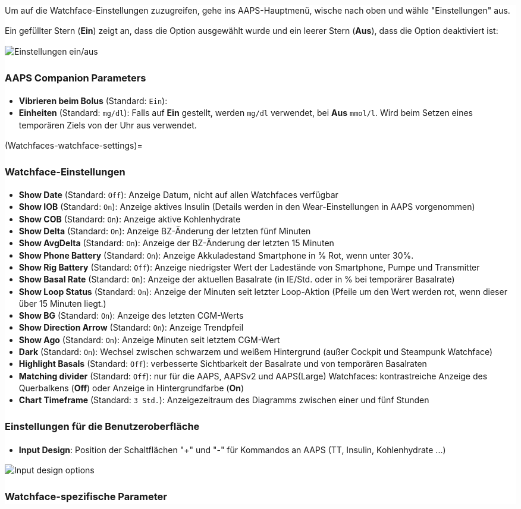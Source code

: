 Um auf die Watchface-Einstellungen zuzugreifen, gehe ins AAPS-Hauptmenü, wische nach oben und wähle "Einstellungen" aus.

Ein gefüllter Stern (**Ein**) zeigt an, dass die Option ausgewählt wurde und ein leerer Stern (**Aus**), dass die Option deaktiviert ist:

![Einstellungen ein/aus](../images/Watchface_Settings_On_Off.png)

### AAPS Companion Parameters

* **Vibrieren beim Bolus** (Standard: `Ein`):
* **Einheiten** (Standard: `mg/dl`): Falls auf **Ein** gestellt, werden `mg/dl` verwendet, bei **Aus** `mmol/l`. Wird beim Setzen eines temporären Ziels von der Uhr aus verwendet.

(Watchfaces-watchface-settings)=

### Watchface-Einstellungen

* **Show Date** (Standard: `Off`): Anzeige Datum, nicht auf allen Watchfaces verfügbar
* **Show IOB** (Standard: `On`): Anzeige aktives Insulin (Details werden in den Wear-Einstellungen in AAPS vorgenommen)
* **Show COB** (Standard: `On`): Anzeige aktive Kohlenhydrate
* **Show Delta** (Standard: `On`): Anzeige BZ-Änderung der letzten fünf Minuten
* **Show AvgDelta** (Standard: `On`): Anzeige der BZ-Änderung der letzten 15 Minuten
* **Show Phone Battery** (Standard: `On`): Anzeige Akkuladestand Smartphone in % Rot, wenn unter 30%.
* **Show Rig Battery** (Standard: `Off`): Anzeige niedrigster Wert der Ladestände von Smartphone, Pumpe und Transmitter
* **Show Basal Rate** (Standard: `On`): Anzeige der aktuellen Basalrate (in IE/Std. oder in % bei temporärer Basalrate)
* **Show Loop Status** (Standard: `On`): Anzeige der Minuten seit letzter Loop-Aktion (Pfeile um den Wert werden rot, wenn dieser über 15 Minuten liegt.)
* **Show BG** (Standard: `On`): Anzeige des letzten CGM-Werts
* **Show Direction Arrow** (Standard: `On`): Anzeige Trendpfeil
* **Show Ago** (Standard: `On`): Anzeige Minuten seit letztem CGM-Wert
* **Dark** (Standard: `On`): Wechsel zwischen schwarzem und weißem Hintergrund (außer Cockpit und Steampunk Watchface)
* **Highlight Basals** (Standard: `Off`): verbesserte Sichtbarkeit der Basalrate und von temporären Basalraten
* **Matching divider** (Standard: `Off`): nur für die AAPS, AAPSv2 und AAPS(Large) Watchfaces: kontrastreiche Anzeige des Querbalkens (**Off**) oder Anzeige in Hintergrundfarbe (**On**)
* **Chart Timeframe** (Standard: `3 Std.`): Anzeigezeitraum des Diagramms zwischen einer und fünf Stunden

### Einstellungen für die Benutzeroberfläche

* **Input Design**: Position der Schaltflächen "+" und "-" für Kommandos an AAPS (TT, Insulin, Kohlenhydrate ...)

![Input design options](../images/Watchface_InputDesign.png)

### Watchface-spezifische Parameter
